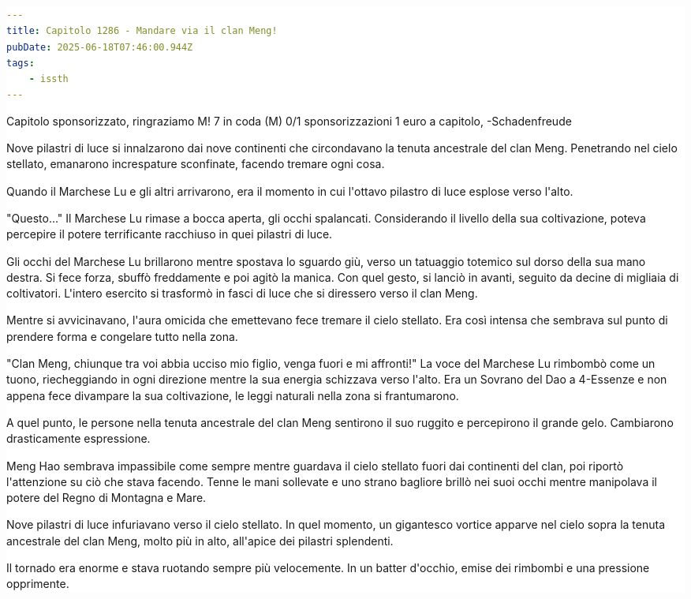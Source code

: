 ```yaml
---
title: Capitolo 1286 - Mandare via il clan Meng!
pubDate: 2025-06-18T07:46:00.944Z
tags:
    - issth
---
```



Capitolo sponsorizzato, ringraziamo M!
7 in coda (M)
0/1 sponsorizzazioni 1 euro a capitolo,
-Schadenfreude


Nove pilastri di luce si innalzarono dai nove continenti che circondavano la tenuta ancestrale del clan Meng. Penetrando nel cielo stellato, emanarono increspature sconfinate, facendo tremare ogni cosa.


Quando il Marchese Lu e gli altri arrivarono, era il momento in cui l'ottavo pilastro di luce esplose verso l'alto.


"Questo..." Il Marchese Lu rimase a bocca aperta, gli occhi spalancati. Considerando il livello della sua coltivazione, poteva percepire il potere terrificante racchiuso in quei pilastri di luce.


Gli occhi del Marchese Lu brillarono mentre spostava lo sguardo giù, verso un tatuaggio totemico sul dorso della sua mano destra. Si fece forza, sbuffò freddamente e poi agitò la manica. Con quel gesto, si lanciò in avanti, seguito da decine di migliaia di coltivatori. L'intero esercito si trasformò in fasci di luce che si diressero verso il clan Meng.


Mentre si avvicinavano, l'aura omicida che emettevano fece tremare il cielo stellato. Era così intensa che sembrava sul punto di prendere forma e congelare tutto nella zona.


"Clan Meng, chiunque tra voi abbia ucciso mio figlio, venga fuori e mi affronti!" La voce del Marchese Lu rimbombò come un tuono, riecheggiando in ogni direzione mentre la sua energia schizzava verso l'alto. Era un Sovrano del Dao a 4-Essenze e non appena fece divampare la sua coltivazione, le leggi naturali nella zona si frantumarono.


A quel punto, le persone nella tenuta ancestrale del clan Meng sentirono il suo ruggito e percepirono il grande gelo. Cambiarono drasticamente espressione.


Meng Hao sembrava impassibile come sempre mentre guardava il cielo stellato fuori dai continenti del clan, poi riportò l'attenzione su ciò che stava facendo. Tenne le mani sollevate e uno strano bagliore brillò nei suoi occhi mentre manipolava il potere del Regno di Montagna e Mare.


Nove pilastri di luce infuriavano verso il cielo stellato. In quel momento, un gigantesco vortice apparve nel cielo sopra la tenuta ancestrale del clan Meng, molto più in alto, all'apice dei pilastri splendenti.


Il tornado era enorme e stava ruotando sempre più velocemente. In un batter d'occhio, emise dei rimbombi e una pressione opprimente.
